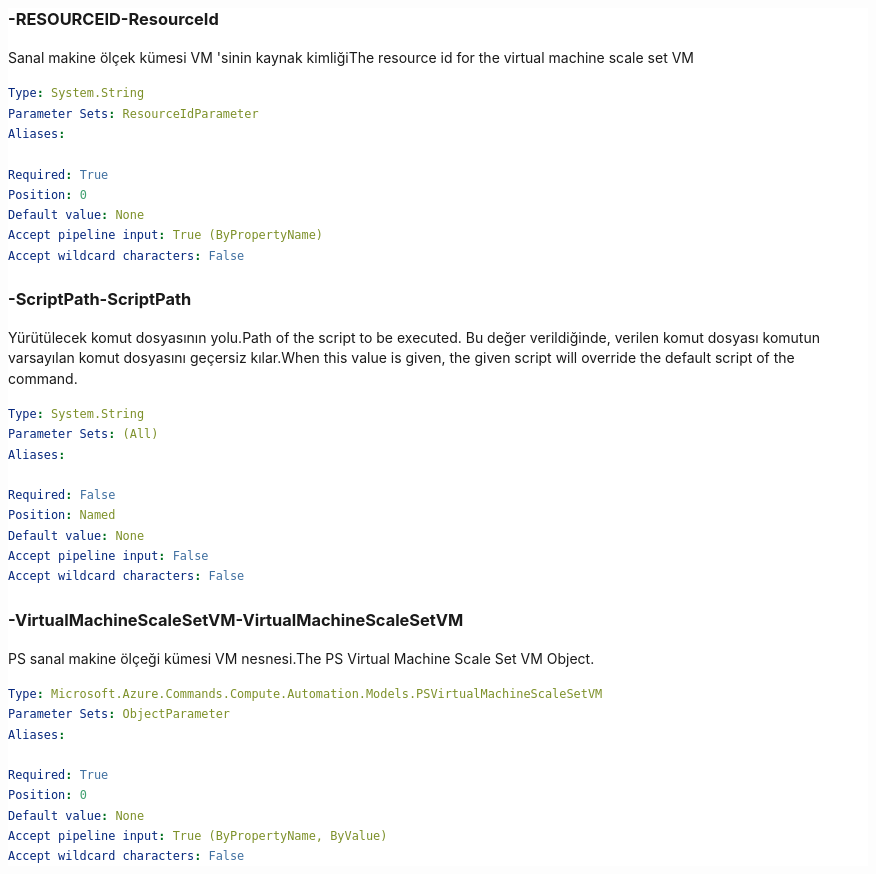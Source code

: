### <span data-ttu-id="f84a4-128">-RESOURCEID</span><span class="sxs-lookup"><span data-stu-id="f84a4-128">-ResourceId</span></span>
<span data-ttu-id="f84a4-129">Sanal makine ölçek kümesi VM 'sinin kaynak kimliği</span><span class="sxs-lookup"><span data-stu-id="f84a4-129">The resource id for the virtual machine scale set VM</span></span>

```yaml
Type: System.String
Parameter Sets: ResourceIdParameter
Aliases:

Required: True
Position: 0
Default value: None
Accept pipeline input: True (ByPropertyName)
Accept wildcard characters: False
```

### <span data-ttu-id="f84a4-130">-ScriptPath</span><span class="sxs-lookup"><span data-stu-id="f84a4-130">-ScriptPath</span></span>
<span data-ttu-id="f84a4-131">Yürütülecek komut dosyasının yolu.</span><span class="sxs-lookup"><span data-stu-id="f84a4-131">Path of the script to be executed.</span></span>  <span data-ttu-id="f84a4-132">Bu değer verildiğinde, verilen komut dosyası komutun varsayılan komut dosyasını geçersiz kılar.</span><span class="sxs-lookup"><span data-stu-id="f84a4-132">When this value is given, the given script will override the default script of the command.</span></span>

```yaml
Type: System.String
Parameter Sets: (All)
Aliases:

Required: False
Position: Named
Default value: None
Accept pipeline input: False
Accept wildcard characters: False
```

### <span data-ttu-id="f84a4-133">-VirtualMachineScaleSetVM</span><span class="sxs-lookup"><span data-stu-id="f84a4-133">-VirtualMachineScaleSetVM</span></span>
<span data-ttu-id="f84a4-134">PS sanal makine ölçeği kümesi VM nesnesi.</span><span class="sxs-lookup"><span data-stu-id="f84a4-134">The PS Virtual Machine Scale Set VM Object.</span></span>

```yaml
Type: Microsoft.Azure.Commands.Compute.Automation.Models.PSVirtualMachineScaleSetVM
Parameter Sets: ObjectParameter
Aliases:

Required: True
Position: 0
Default value: None
Accept pipeline input: True (ByPropertyName, ByValue)
Accept wildcard characters: False
```
